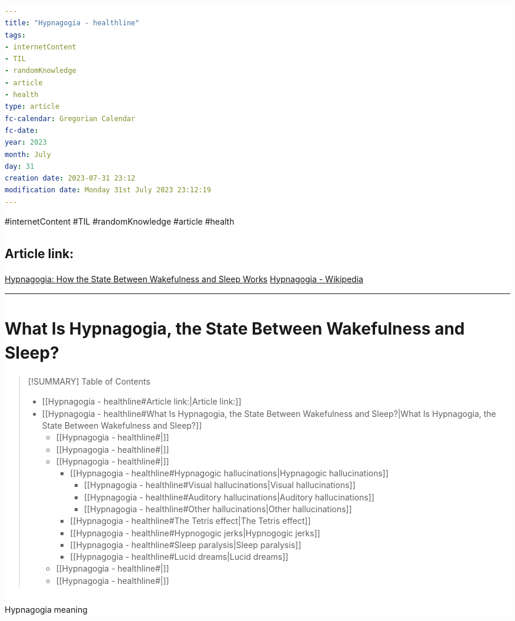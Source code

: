 ```yaml
---
title: "Hypnagogia - healthline"
tags:
- internetContent
- TIL
- randomKnowledge
- article
- health
type: article
fc-calendar: Gregorian Calendar
fc-date: 
year: 2023
month: July
day: 31
creation date: 2023-07-31 23:12
modification date: Monday 31st July 2023 23:12:19
---
```


#internetContent  #TIL #randomKnowledge #article #health
## Article link:
[Hypnagogia: How the State Between Wakefulness and Sleep Works](https://www.healthline.com/health/hypnagogia#summary)
[Hypnagogia - Wikipedia](https://en.wikipedia.org/wiki/Hypnagogia)
_____
# What Is Hypnagogia, the State Between Wakefulness and Sleep?

>[!SUMMARY] Table of Contents
>    - [[Hypnagogia - healthline#Article link:|Article link:]]
>- [[Hypnagogia - healthline#What Is Hypnagogia, the State Between Wakefulness and Sleep?|What Is Hypnagogia, the State Between Wakefulness and Sleep?]]
>    - [[Hypnagogia - healthline#|]]
>    - [[Hypnagogia - healthline#|]]
>    - [[Hypnagogia - healthline#|]]
>        - [[Hypnagogia - healthline#Hypnagogic hallucinations|Hypnagogic hallucinations]]
>            - [[Hypnagogia - healthline#Visual hallucinations|Visual hallucinations]]
>            - [[Hypnagogia - healthline#Auditory hallucinations|Auditory hallucinations]]
>            - [[Hypnagogia - healthline#Other hallucinations|Other hallucinations]]
>        - [[Hypnagogia - healthline#The Tetris effect|The Tetris effect]]
>        - [[Hypnagogia - healthline#Hypnogogic jerks|Hypnogogic jerks]]
>        - [[Hypnagogia - healthline#Sleep paralysis|Sleep paralysis]]
>        - [[Hypnagogia - healthline#Lucid dreams|Lucid dreams]]
>    - [[Hypnagogia - healthline#|]]
>    - [[Hypnagogia - healthline#|]]
## 

Hypnagogia meaning  
